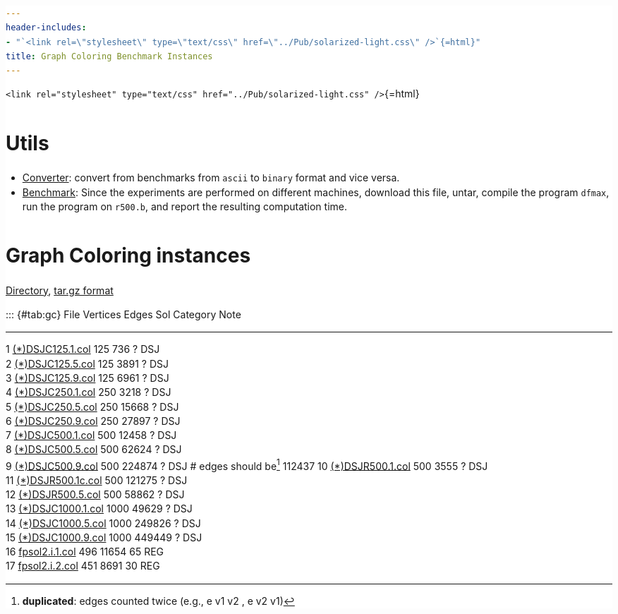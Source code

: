 ```yaml
---
header-includes:
- "`<link rel=\"stylesheet\" type=\"text/css\" href=\"../Pub/solarized-light.css\" />`{=html}"
title: Graph Coloring Benchmark Instances
---
```


`<link rel="stylesheet" type="text/css" href="../Pub/solarized-light.css" />`{=html}

# Utils

-   [Converter](./instances/converter.tar.gz): convert from benchmarks
    from `ascii` to `binary` format and vice versa.
-   [Benchmark](./instances/benchmark.tar.gz): Since the experiments are
    performed on different machines, download this file, untar, compile
    the program `dfmax`, run the program on `r500.b`, and report the
    resulting computation time.

# Graph Coloring instances

[Directory](./instances/coloring/graph_color/), [tar.gz
format](./instances/coloring/graph_color.tar.gz)

::: {#tab:gc}
        File                                                                              Vertices   Edges    Sol   Category   Note
  ----- --------------------------------------------------------------------------------- ---------- -------- ----- ---------- ----------------------------------------------------
  1     [(\*)DSJC125.1.col](./instances/coloring/graph_color/DSJC125.1.col)               125        736      ?     DSJ        
  2     [(\*)DSJC125.5.col](./instances/coloring/graph_color/DSJC125.5.col)               125        3891     ?     DSJ        
  3     [(\*)DSJC125.9.col](./instances/coloring/graph_color/DSJC125.9.col)               125        6961     ?     DSJ        
  4     [(\*)DSJC250.1.col](./instances/coloring/graph_color/DSJC250.1.col)               250        3218     ?     DSJ        
  5     [(\*)DSJC250.5.col](./instances/coloring/graph_color/DSJC250.5.col)               250        15668    ?     DSJ        
  6     [(\*)DSJC250.9.col](./instances/coloring/graph_color/DSJC250.9.col)               250        27897    ?     DSJ        
  7     [(\*)DSJC500.1.col](./instances/coloring/graph_color/DSJC500.1.col)               500        12458    ?     DSJ        
  8     [(\*)DSJC500.5.col](./instances/coloring/graph_color/DSJC500.5.col)               500        62624    ?     DSJ        
  9     [(\*)DSJC500.9.col](./instances/coloring/graph_color/DSJC500.9.col)               500        224874   ?     DSJ        \# edges should be[^1] 112437
  10    [(\*)DSJR500.1.col](./instances/coloring/graph_color/DSJR500.1.col)               500        3555     ?     DSJ        
  11    [(\*)DSJR500.1c.col](./instances/coloring/graph_color/DSJR500.1c.col)             500        121275   ?     DSJ        
  12    [(\*)DSJR500.5.col](./instances/coloring/graph_color/DSJR500.5.col)               500        58862    ?     DSJ        
  13    [(\*)DSJC1000.1.col](./instances/coloring/graph_color/DSJC1000.1.col)             1000       49629    ?     DSJ        
  14    [(\*)DSJC1000.5.col](./instances/coloring/graph_color/DSJC1000.5.col)             1000       249826   ?     DSJ        
  15    [(\*)DSJC1000.9.col](./instances/coloring/graph_color/DSJC1000.9.col)             1000       449449   ?     DSJ        
  16    [fpsol2.i.1.col](./instances/coloring/graph_color/fpsol2.i.1.col)                 496        11654    65    REG        
  17    [fpsol2.i.2.col](./instances/coloring/graph_color/fpsol2.i.2.col)                 451        8691     30    REG        

[^1]: **duplicated**: edges counted twice (e.g., e v1 v2 , e v2 v1)
[^2]: **duplicated**: edges counted twice (e.g., e v1 v2 , e v2 v1)
[^3]: **self-loop**: e v1 v1
[^4]: **duplicated**: edges counted twice (e.g., e v1 v2 , e v2 v1)
[^5]: **duplicated**: edges counted twice (e.g., e v1 v2 , e v2 v1)
[^6]: **duplicated**: edges counted twice (e.g., e v1 v2 , e v2 v1)
[^7]: **duplicated**: edges counted twice (e.g., e v1 v2 , e v2 v1)
[^8]: **duplicated**: edges counted twice (e.g., e v1 v2 , e v2 v1)
[^9]: **duplicated**: edges counted twice (e.g., e v1 v2 , e v2 v1)
[^10]: **duplicated**: edges counted twice (e.g., e v1 v2 , e v2 v1)
[^11]: **duplicated**: edges counted twice (e.g., e v1 v2 , e v2 v1)